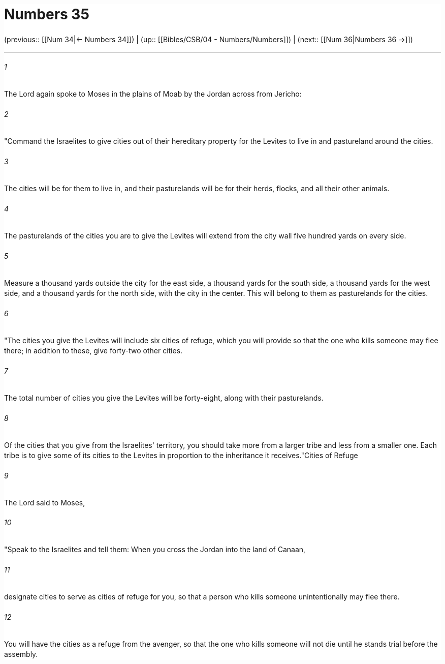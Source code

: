 # Numbers 35

(previous:: [[Num 34|← Numbers 34]]) | (up:: [[Bibles/CSB/04 - Numbers/Numbers]]) | (next:: [[Num 36|Numbers 36 →]])

***


###### 1 
The Lord again spoke to Moses in the plains of Moab by the Jordan across from Jericho: 

###### 2 
"Command the Israelites to give cities out of their hereditary property for the Levites to live in and pastureland around the cities. 

###### 3 
The cities will be for them to live in, and their pasturelands will be for their herds, flocks, and all their other animals. 

###### 4 
The pasturelands of the cities you are to give the Levites will extend from the city wall five hundred yards on every side. 

###### 5 
Measure a thousand yards outside the city for the east side, a thousand yards for the south side, a thousand yards for the west side, and a thousand yards for the north side, with the city in the center. This will belong to them as pasturelands for the cities. 

###### 6 
"The cities you give the Levites will include six cities of refuge, which you will provide so that the one who kills someone may flee there; in addition to these, give forty-two other cities. 

###### 7 
The total number of cities you give the Levites will be forty-eight, along with their pasturelands. 

###### 8 
Of the cities that you give from the Israelites' territory, you should take more from a larger tribe and less from a smaller one. Each tribe is to give some of its cities to the Levites in proportion to the inheritance it receives."Cities of Refuge 

###### 9 
The Lord said to Moses, 

###### 10 
"Speak to the Israelites and tell them: When you cross the Jordan into the land of Canaan, 

###### 11 
designate cities to serve as cities of refuge for you, so that a person who kills someone unintentionally may flee there. 

###### 12 
You will have the cities as a refuge from the avenger, so that the one who kills someone will not die until he stands trial before the assembly. 
